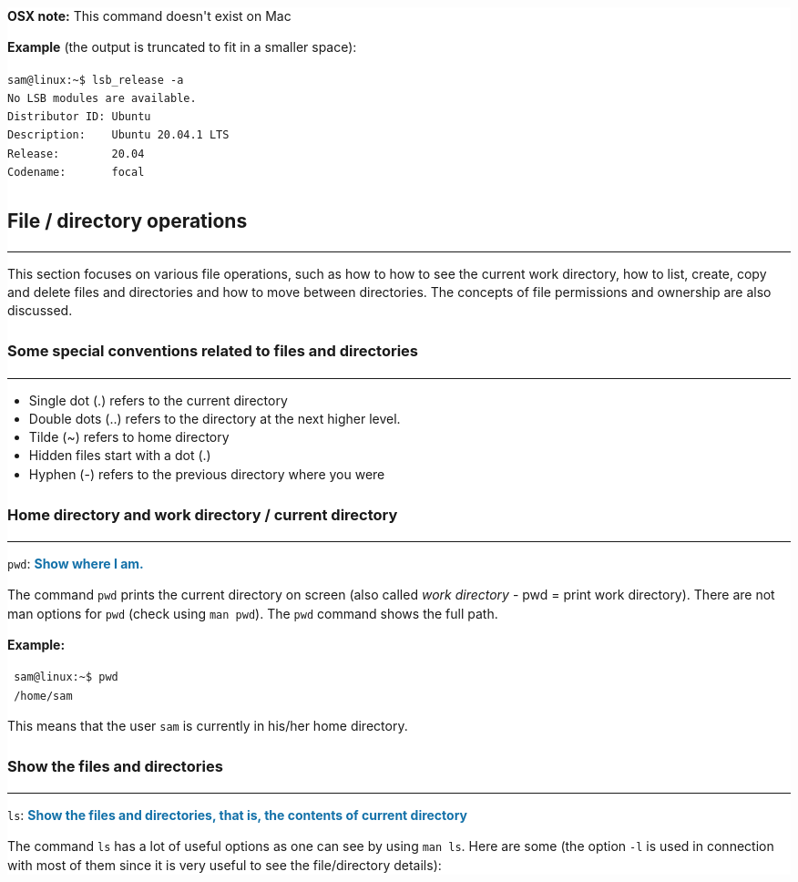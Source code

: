     
**OSX note:** This command doesn't exist on Mac<br>
    
**Example** (the output is truncated to fit in a smaller space): 
```
sam@linux:~$ lsb_release -a
No LSB modules are available.
Distributor ID: Ubuntu
Description:    Ubuntu 20.04.1 LTS
Release:        20.04
Codename:       focal     
```

## File / directory operations
<hr>

This section focuses on various file operations, such as how to how to see the current work directory, how to list, create, copy and delete files and directories and how to move between directories. The concepts of file permissions and ownership are also discussed. 

### Some special conventions related to files and directories
<hr>

- Single dot (.) refers to the current directory
- Double dots (..) refers to the directory at the next higher level.
- Tilde (~) refers to home directory
- Hidden files start with a dot (.)
- Hyphen (-) refers to the previous directory where you were

### Home directory and work directory / current directory
<hr>

`pwd`: <b style="color:#1371a9;">Show where I am.</b> 

The command `pwd` prints the current directory on screen (also called *work directory* - pwd = print work directory). There are not man options for `pwd` (check using `man pwd`). The `pwd` command shows the full path.

**Example:<p></p>**
```
 sam@linux:~$ pwd   
 /home/sam
```
This means that the user `sam` is currently in his/her home directory.


### Show the files and directories 
<hr>

`ls`: <b style="color:#1371a9;">Show the files and directories, that is, the contents of current directory</b> 

The command `ls` has a lot of useful options as one can see by using `man ls`. Here are some (the option `-l` is used in connection with most of them since it is very useful to see the file/directory details):
